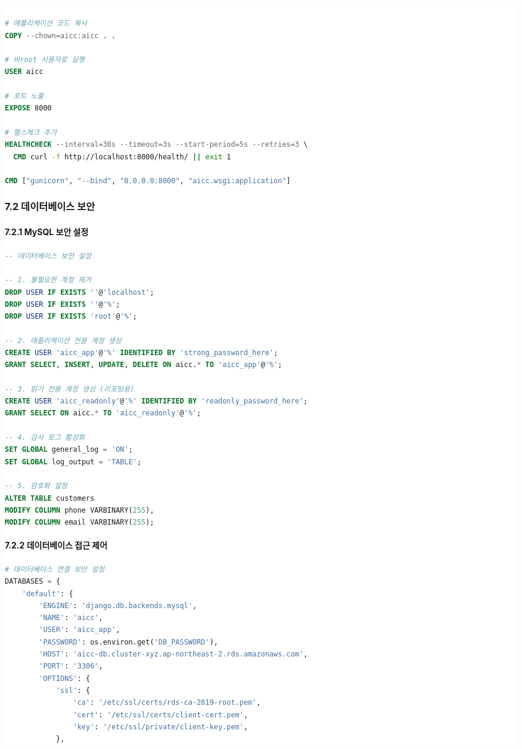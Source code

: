 ```dockerfile

# 애플리케이션 코드 복사
COPY --chown=aicc:aicc . .

# 비root 사용자로 실행
USER aicc

# 포트 노출
EXPOSE 8000

# 헬스체크 추가
HEALTHCHECK --interval=30s --timeout=3s --start-period=5s --retries=3 \
  CMD curl -f http://localhost:8000/health/ || exit 1

CMD ["gunicorn", "--bind", "0.0.0.0:8000", "aicc.wsgi:application"]
```

### 7.2 데이터베이스 보안

#### 7.2.1 MySQL 보안 설정
```sql
-- 데이터베이스 보안 설정

-- 1. 불필요한 계정 제거
DROP USER IF EXISTS ''@'localhost';
DROP USER IF EXISTS ''@'%';
DROP USER IF EXISTS 'root'@'%';

-- 2. 애플리케이션 전용 계정 생성
CREATE USER 'aicc_app'@'%' IDENTIFIED BY 'strong_password_here';
GRANT SELECT, INSERT, UPDATE, DELETE ON aicc.* TO 'aicc_app'@'%';

-- 3. 읽기 전용 계정 생성 (리포팅용)
CREATE USER 'aicc_readonly'@'%' IDENTIFIED BY 'readonly_password_here';
GRANT SELECT ON aicc.* TO 'aicc_readonly'@'%';

-- 4. 감사 로그 활성화
SET GLOBAL general_log = 'ON';
SET GLOBAL log_output = 'TABLE';

-- 5. 암호화 설정
ALTER TABLE customers 
MODIFY COLUMN phone VARBINARY(255),
MODIFY COLUMN email VARBINARY(255);
```

#### 7.2.2 데이터베이스 접근 제어
```python
# 데이터베이스 연결 보안 설정
DATABASES = {
    'default': {
        'ENGINE': 'django.db.backends.mysql',
        'NAME': 'aicc',
        'USER': 'aicc_app',
        'PASSWORD': os.environ.get('DB_PASSWORD'),
        'HOST': 'aicc-db.cluster-xyz.ap-northeast-2.rds.amazonaws.com',
        'PORT': '3306',
        'OPTIONS': {
            'ssl': {
                'ca': '/etc/ssl/certs/rds-ca-2019-root.pem',
                'cert': '/etc/ssl/certs/client-cert.pem',
                'key': '/etc/ssl/private/client-key.pem',
            },
```